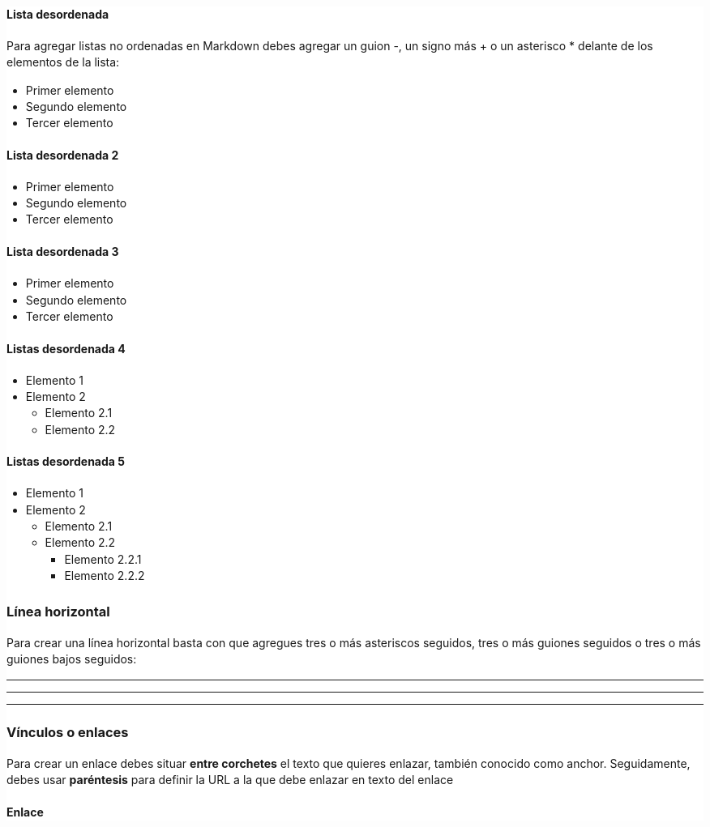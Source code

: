 #### Lista desordenada

Para agregar listas no ordenadas en Markdown debes agregar un guion -, un signo más + o un asterisco * delante de los elementos de la lista:

- Primer elemento
- Segundo elemento
- Tercer elemento

#### Lista desordenada 2

* Primer elemento
* Segundo elemento
* Tercer elemento

#### Lista desordenada 3

+ Primer elemento
+ Segundo elemento
+ Tercer elemento

#### Listas desordenada 4

- Elemento 1
- Elemento 2
    - Elemento 2.1
    - Elemento 2.2

#### Listas desordenada 5

- Elemento 1
- Elemento 2
    * Elemento 2.1
    * Elemento 2.2
      + Elemento 2.2.1
      + Elemento 2.2.2  

### Línea horizontal

Para crear una línea horizontal basta con que agregues tres o más asteriscos seguidos, tres o más guiones seguidos o tres o más guiones bajos seguidos:

---
***
___

### Vínculos o enlaces

Para crear un enlace debes situar **entre corchetes** el texto que quieres enlazar, también conocido como anchor. Seguidamente, debes usar **paréntesis** para definir la URL a la que debe enlazar en texto del enlace

#### Enlace
